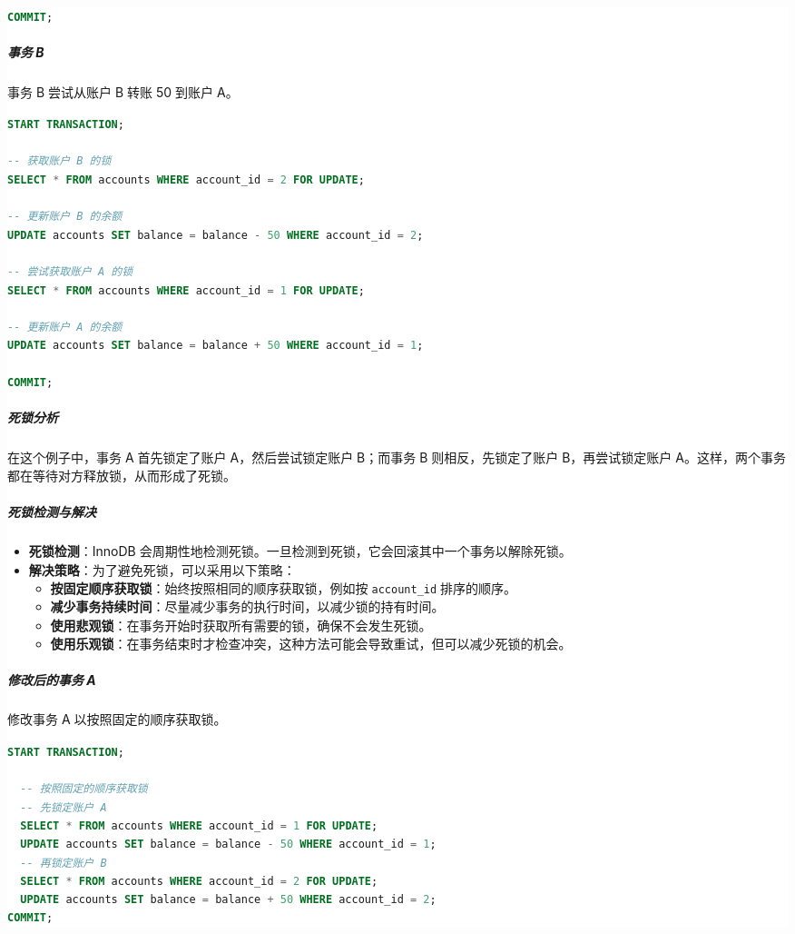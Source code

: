 ```sql
COMMIT;
```

##### 事务 B

事务 B 尝试从账户 B 转账 50 到账户 A。

```sql
START TRANSACTION;

-- 获取账户 B 的锁
SELECT * FROM accounts WHERE account_id = 2 FOR UPDATE;

-- 更新账户 B 的余额
UPDATE accounts SET balance = balance - 50 WHERE account_id = 2;

-- 尝试获取账户 A 的锁
SELECT * FROM accounts WHERE account_id = 1 FOR UPDATE;

-- 更新账户 A 的余额
UPDATE accounts SET balance = balance + 50 WHERE account_id = 1;

COMMIT;
```

##### 死锁分析

在这个例子中，事务 A 首先锁定了账户 A，然后尝试锁定账户 B；而事务 B 则相反，先锁定了账户 B，再尝试锁定账户 A。这样，两个事务都在等待对方释放锁，从而形成了死锁。

##### 死锁检测与解决

- **死锁检测**：InnoDB 会周期性地检测死锁。一旦检测到死锁，它会回滚其中一个事务以解除死锁。
- **解决策略**：为了避免死锁，可以采用以下策略：
  - **按固定顺序获取锁**：始终按照相同的顺序获取锁，例如按 `account_id` 排序的顺序。
  - **减少事务持续时间**：尽量减少事务的执行时间，以减少锁的持有时间。
  - **使用悲观锁**：在事务开始时获取所有需要的锁，确保不会发生死锁。
  - **使用乐观锁**：在事务结束时才检查冲突，这种方法可能会导致重试，但可以减少死锁的机会。

##### 修改后的事务 A

修改事务 A 以按照固定的顺序获取锁。

```sql
START TRANSACTION;

  -- 按照固定的顺序获取锁
  -- 先锁定账户 A
  SELECT * FROM accounts WHERE account_id = 1 FOR UPDATE;
  UPDATE accounts SET balance = balance - 50 WHERE account_id = 1;
  -- 再锁定账户 B
  SELECT * FROM accounts WHERE account_id = 2 FOR UPDATE;
  UPDATE accounts SET balance = balance + 50 WHERE account_id = 2;
COMMIT;
```
